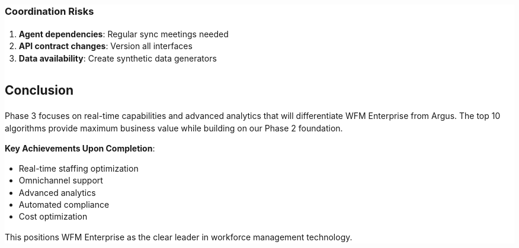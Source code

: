 ### Coordination Risks
1. **Agent dependencies**: Regular sync meetings needed
2. **API contract changes**: Version all interfaces
3. **Data availability**: Create synthetic data generators

## Conclusion

Phase 3 focuses on real-time capabilities and advanced analytics that will differentiate WFM Enterprise from Argus. The top 10 algorithms provide maximum business value while building on our Phase 2 foundation.

**Key Achievements Upon Completion**:
- Real-time staffing optimization
- Omnichannel support
- Advanced analytics
- Automated compliance
- Cost optimization

This positions WFM Enterprise as the clear leader in workforce management technology.